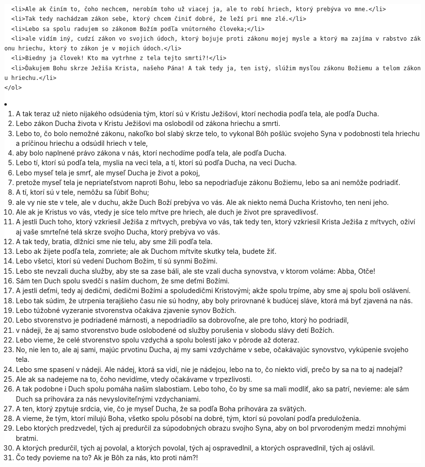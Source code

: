       <li>Ale ak činím to, čoho nechcem, nerobím toho už viacej ja, ale to robí hriech, ktorý prebýva vo mne.</li>
      <li>Tak tedy nachádzam zákon sebe, ktorý chcem činiť dobré, že leží pri mne zlé.</li>
      <li>Lebo sa spolu radujem so zákonom Božím podľa vnútorného človeka;</li>
      <li>ale vidím iný, cudzí zákon vo svojich údoch, ktorý bojuje proti zákonu mojej mysle a ktorý ma zajíma v rabstvo zákonu hriechu, ktorý to zákon je v mojich údoch.</li>
      <li>Biedny ja človek! Kto ma vytrhne z tela tejto smrti?!</li>
      <li>Ďakujem Bohu skrze Ježiša Krista, našeho Pána! A tak tedy ja, ten istý, slúžim mysľou zákonu Božiemu a telom zákonu hriechu.</li>
    </ol>
  </li>
  <li>
    <ol>
      <li>A tak teraz už nieto nijakého odsúdenia tým, ktorí sú v Kristu Ježišovi, ktorí nechodia podľa tela, ale podľa Ducha.</li>
      <li>Lebo zákon Ducha života v Kristu Ježišovi ma oslobodil od zákona hriechu a smrti.</li>
      <li>Lebo to, čo bolo nemožné zákonu, nakoľko bol slabý skrze telo, to vykonal Bôh pošlúc svojeho Syna v podobnosti tela hriechu a príčinou hriechu a odsúdil hriech v tele,</li>
      <li>aby bolo naplnené právo zákona v nás, ktorí nechodíme podľa tela, ale podľa Ducha.</li>
      <li>Lebo tí, ktorí sú podľa tela, myslia na veci tela, a tí, ktorí sú podľa Ducha, na veci Ducha.</li>
      <li>Lebo myseľ tela je smrť, ale myseľ Ducha je život a pokoj,</li>
      <li>pretože myseľ tela je nepriateľstvom naproti Bohu, lebo sa nepodriaďuje zákonu Božiemu, lebo sa ani nemôže podriadiť.</li>
      <li>A tí, ktorí sú v tele, nemôžu sa ľúbiť Bohu;</li>
      <li>ale vy nie ste v tele, ale v duchu, akže Duch Boží prebýva vo vás. Ale ak niekto nemá Ducha Kristovho, ten neni jeho.</li>
      <li>Ale ak je Kristus vo vás, vtedy je síce telo mŕtve pre hriech, ale duch je život pre spravedlivosť.</li>
      <li>A jestli Duch toho, ktorý vzkriesil Ježiša z mŕtvych, prebýva vo vás, tak tedy ten, ktorý vzkriesil Krista Ježiša z mŕtvych, oživí aj vaše smrteľné telá skrze svojho Ducha, ktorý prebýva vo vás.</li>
      <li>A tak tedy, bratia, dlžníci sme nie telu, aby sme žili podľa tela.</li>
      <li>Lebo ak žijete podľa tela, zomriete; ale ak Duchom mŕtvite skutky tela, budete žiť.</li>
      <li>Lebo všetci, ktorí sú vedení Duchom Božím, tí sú synmi Božími.</li>
      <li>Lebo ste nevzali ducha služby, aby ste sa zase báli, ale ste vzali ducha synovstva, v ktorom voláme: Abba, Otče!</li>
      <li>Sám ten Duch spolu svedčí s naším duchom, že sme deťmi Božími.</li>
      <li>A jestli deťmi, tedy aj dedičmi, dedičmi Božími a spoludedičmi Kristovými; akže spolu trpíme, aby sme aj spolu boli oslávení.</li>
      <li>Lebo tak súdim, že utrpenia terajšieho času nie sú hodny, aby boly prirovnané k budúcej sláve, ktorá má byť zjavená na nás.</li>
      <li>Lebo túžobné vyzeranie stvorenstva očakáva zjavenie synov Božích.</li>
      <li>Lebo stvorenstvo je podriadené márnosti, a nepodriadilo sa dobrovoľne, ale pre toho, ktorý ho podriadil,</li>
      <li>v nádeji, že aj samo stvorenstvo bude oslobodené od služby porušenia v slobodu slávy detí Božích.</li>
      <li>Lebo vieme, že celé stvorenstvo spolu vzdychá a spolu bolestí jako v pôrode až doteraz.</li>
      <li>No, nie len to, ale aj sami, majúc prvotinu Ducha, aj my sami vzdycháme v sebe, očakávajúc synovstvo, vykúpenie svojeho tela.</li>
      <li>Lebo sme spasení v nádeji. Ale nádej, ktorá sa vidí, nie je nádejou, lebo na to, čo niekto vidí, prečo by sa na to aj nadejal?</li>
      <li>Ale ak sa nadejeme na to, čoho nevidíme, vtedy očakávame v trpezlivosti.</li>
      <li>A tak podobne i Duch spolu pomáha našim slabostiam. Lebo toho, čo by sme sa mali modliť, ako sa patrí, nevieme: ale sám Duch sa prihovára za nás nevysloviteľnými vzdychaniami.</li>
      <li>A ten, ktorý zpytuje srdcia, vie, čo je myseľ Ducha, že sa podľa Boha prihovára za svätých.</li>
      <li>A vieme, že tým, ktorí milujú Boha, všetko spolu pôsobí na dobré, tým, ktorí sú povolaní podľa preduloženia.</li>
      <li>Lebo ktorých predzvedel, tých aj predurčil za súpodobných obrazu svojho Syna, aby on bol prvorodeným medzi mnohými bratmi.</li>
      <li>A ktorých predurčil, tých aj povolal, a ktorých povolal, tých aj ospravedlnil, a ktorých ospravedlnil, tých aj oslávil.</li>
      <li>Čo tedy povieme na to? Ak je Bôh za nás, kto proti nám?!</li>